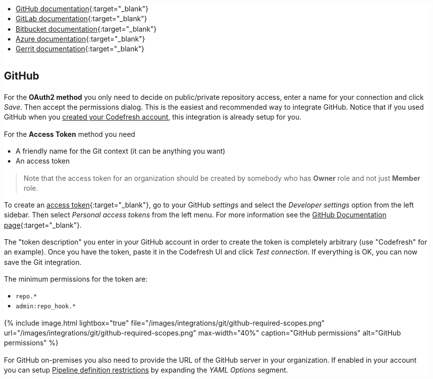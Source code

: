 * [GitHub documentation](https://help.github.com/en/github/authenticating-to-github/generating-a-new-ssh-key-and-adding-it-to-the-ssh-agent){:target="\_blank"}
* [GitLab documentation](https://docs.gitlab.com/ee/ssh/#generating-a-new-ssh-key-pair){:target="\_blank"}
* [Bitbucket documentation](https://confluence.atlassian.com/bitbucket/set-up-an-ssh-key-728138079.html){:target="\_blank"}
* [Azure documentation](https://docs.microsoft.com/en-us/azure/devops/repos/git/use-ssh-keys-to-authenticate?view=azure-devops&tabs=current-page){:target="\_blank"}
* [Gerrit documentation](http://ec2-52-87-125-161.compute-1.amazonaws.com:8080/Documentation/user-upload.html#ssh){:target="\_blank"}


## GitHub

For the **OAuth2 method** you only need to decide on public/private repository access, enter a name for your connection and click *Save*. Then accept the permissions dialog. This is the easiest and recommended way to integrate GitHub. Notice that if
you used GitHub when you [created your Codefresh account]({{site.baseurl}}/docs/administration/account-user-management/create-codefresh-account/), this integration is already setup for you.

For the **Access Token** method you need

* A friendly name for the Git context (it can be anything you want)
* An access token

>Note that the access token for an organization should be created by somebody who has **Owner** role and not just **Member** role.

To create an [access token](https://github.com/settings/tokens){:target="\_blank"}, go to your GitHub *settings* and select the *Developer settings* option from the left
sidebar. Then select *Personal access tokens* from the left menu.
For more information see the [GitHub Documentation page](https://help.github.com/articles/creating-a-personal-access-token-for-the-command-line/){:target="_blank"}.

The "token description" you enter in your GitHub account in order to create the token is completely arbitrary (use "Codefresh" for an example). Once you have the token, paste it in the Codefresh UI and click *Test connection*. If everything is OK, you can
now save the Git integration.

The minimum permissions for the token are:

* `repo.*`
* `admin:repo_hook.*`

{% include image.html
lightbox="true"
file="/images/integrations/git/github-required-scopes.png"
url="/images/integrations/git/github-required-scopes.png"
max-width="40%"
caption="GitHub permissions"
alt="GitHub permissions"
%}

For GitHub on-premises you also need to provide the URL of the GitHub server in your organization. If enabled in your account you can setup [Pipeline definition restrictions]({{site.baseurl}}/docs/administration/account-user-management/access-control/#pipeline-definition-restrictions) by expanding the *YAML Options* segment.
